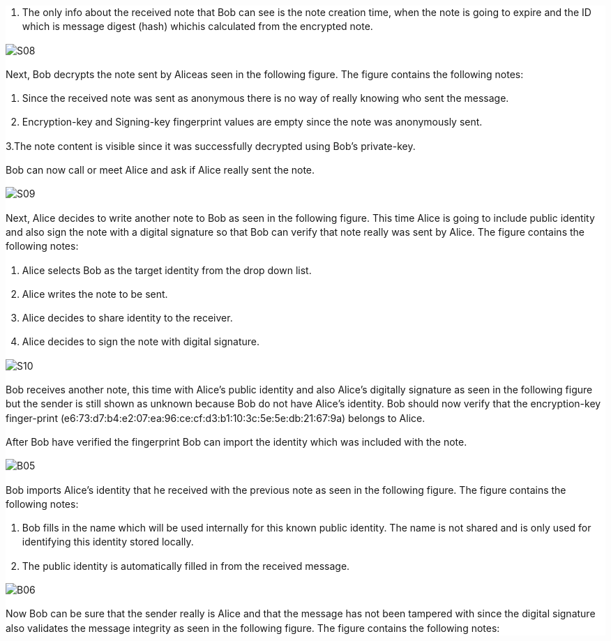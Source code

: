 1. The only info about the received note that Bob can see is the note creation time, when the note is going to expire and the ID which is message digest (hash) whichis calculated from the encrypted note.

![S08](https://raw.githubusercontent.com/webcryptoapiex/secretnote/master/images/S08_B03_notes.png)

Next, Bob decrypts the note sent by Aliceas seen in the following figure. The figure contains the following notes:

1. Since the received note was sent as anonymous there is no way of really knowing who sent the message.

2. Encryption-key and Signing-key fingerprint values are empty since the note was anonymously sent.

3.The note content is visible since it was successfully decrypted using Bob’s private-key.

Bob can now call or meet Alice and ask if Alice really sent the note.

![S09](https://raw.githubusercontent.com/webcryptoapiex/secretnote/master/images/S09_B04_decrypted_note.png)

Next, Alice decides to write another note to Bob as seen in the following figure. This time Alice is going to include public identity and also sign the note with a digital signature so that Bob can verify that note really was sent by Alice. The figure contains the following notes:

1. Alice selects Bob as the target identity from the drop down list.

2. Alice writes the note to be sent.

3. Alice decides to share identity to the receiver.

4. Alice decides to sign the note with digital signature.

![S10](https://raw.githubusercontent.com/webcryptoapiex/secretnote/master/images/S10_A07_create_note.png)

Bob receives another note, this time with Alice’s public identity and also Alice’s digitally signature as seen in the following figure but the sender is still shown as unknown because Bob do not have Alice’s identity. Bob should now verify that the encryption-key finger-print (e6:73:d7:b4:e2:07:ea:96:ce:cf:d3:b1:10:3c:5e:5e:db:21:67:9a) belongs to Alice.

After Bob have verified the fingerprint Bob can import the identity which was included with the note.

![B05](https://raw.githubusercontent.com/webcryptoapiex/secretnote/master/images/S11_B05_decrypted_note_unknown_sender.png)

Bob imports Alice’s identity that he received with the previous note as seen in the following figure. The figure contains the following notes:

1. Bob fills in the name which will be used internally for this known public identity. The name is not shared and is only used for identifying this identity stored locally.

2. The public identity is automatically filled in from the received message.

![B06](https://raw.githubusercontent.com/webcryptoapiex/secretnote/master/images/S12_B06_import_identity.png)

Now Bob can be sure that the sender really is Alice and that the message has not been tampered with since the digital signature also validates the message integrity as seen in the following figure. The figure contains the following notes:
